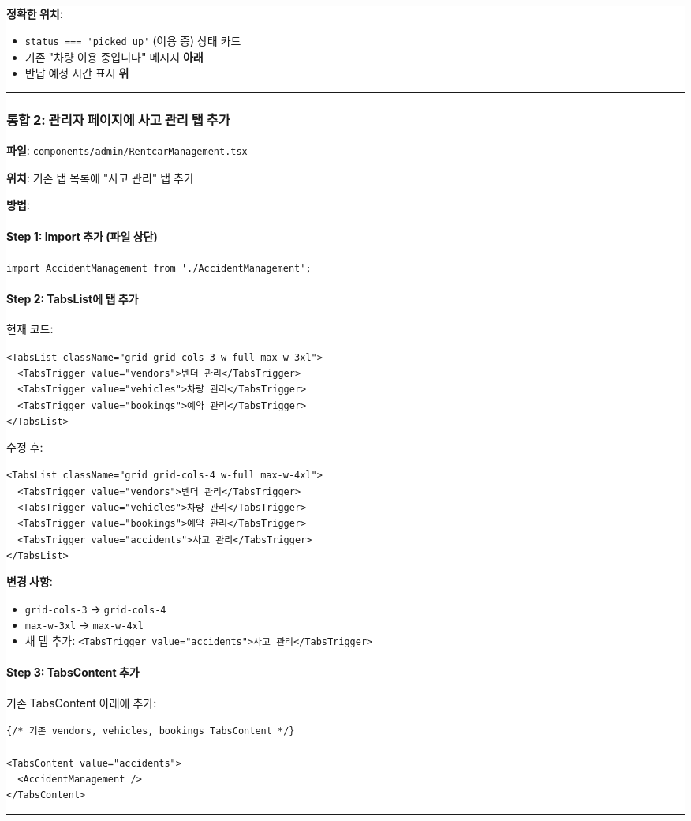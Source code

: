 **정확한 위치**:
- `status === 'picked_up'` (이용 중) 상태 카드
- 기존 "차량 이용 중입니다" 메시지 **아래**
- 반납 예정 시간 표시 **위**

---

### 통합 2: 관리자 페이지에 사고 관리 탭 추가

**파일**: `components/admin/RentcarManagement.tsx`

**위치**: 기존 탭 목록에 "사고 관리" 탭 추가

**방법**:

#### Step 1: Import 추가 (파일 상단)
```tsx
import AccidentManagement from './AccidentManagement';
```

#### Step 2: TabsList에 탭 추가

현재 코드:
```tsx
<TabsList className="grid grid-cols-3 w-full max-w-3xl">
  <TabsTrigger value="vendors">벤더 관리</TabsTrigger>
  <TabsTrigger value="vehicles">차량 관리</TabsTrigger>
  <TabsTrigger value="bookings">예약 관리</TabsTrigger>
</TabsList>
```

수정 후:
```tsx
<TabsList className="grid grid-cols-4 w-full max-w-4xl">
  <TabsTrigger value="vendors">벤더 관리</TabsTrigger>
  <TabsTrigger value="vehicles">차량 관리</TabsTrigger>
  <TabsTrigger value="bookings">예약 관리</TabsTrigger>
  <TabsTrigger value="accidents">사고 관리</TabsTrigger>
</TabsList>
```

**변경 사항**:
- `grid-cols-3` → `grid-cols-4`
- `max-w-3xl` → `max-w-4xl`
- 새 탭 추가: `<TabsTrigger value="accidents">사고 관리</TabsTrigger>`

#### Step 3: TabsContent 추가

기존 TabsContent 아래에 추가:
```tsx
{/* 기존 vendors, vehicles, bookings TabsContent */}

<TabsContent value="accidents">
  <AccidentManagement />
</TabsContent>
```

---
